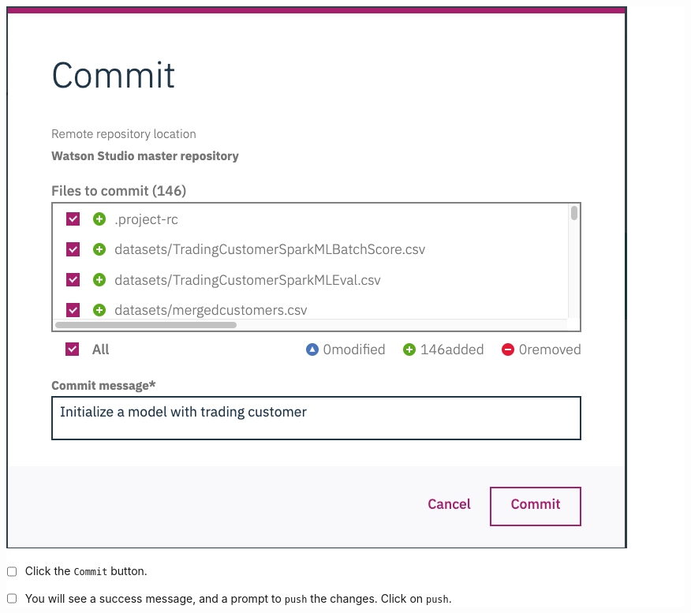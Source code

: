    ![commit.png](doc/source/images/commit.png)

- [ ] Click the `Commit` button.

- [ ] You will see a success message, and a prompt to `push` the changes. Click on `push`.
